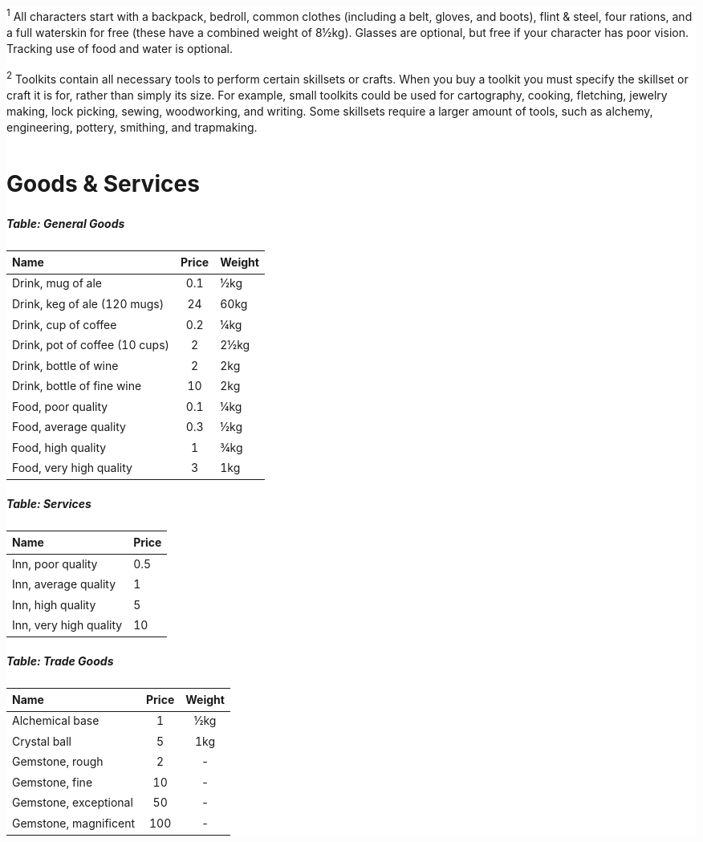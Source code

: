 <sup>1</sup> All characters start with a backpack, bedroll, common clothes (including a belt, gloves, and boots), flint & steel, four rations, and a full waterskin for free (these have a combined weight of 8½kg). Glasses are optional, but free if your character has poor vision. Tracking use of food and water is optional.

<sup>2</sup> Toolkits contain all necessary tools to perform certain skillsets or crafts. When you buy a toolkit you must specify the skillset or craft it is for, rather than simply its size. For example, small toolkits could be used for cartography, cooking, fletching, jewelry making, lock picking, sewing, woodworking, and writing. Some skillsets require a larger amount of tools, such as alchemy, engineering, pottery, smithing, and trapmaking.

# Goods & Services

##### Table: General Goods
| Name | Price | Weight |
|:-|:-:|:-|
| Drink, mug of ale | 0.1 | ½kg |
| Drink, keg of ale (120 mugs) | 24 | 60kg |
| Drink, cup of coffee | 0.2 | ¼kg |
| Drink, pot of coffee (10 cups) | 2 | 2½kg |
| Drink, bottle of wine | 2 | 2kg |
| Drink, bottle of fine wine | 10 | 2kg |
| Food, poor quality | 0.1 | ¼kg |
| Food, average quality | 0.3 | ½kg |
| Food, high quality | 1 | ¾kg |
| Food, very high quality | 3 | 1kg |

##### Table: Services
| Name | Price |
|:-|:-|
| Inn, poor quality | 0.5 |
| Inn, average quality | 1 |
| Inn, high quality | 5 |
| Inn, very high quality | 10 |

##### Table: Trade Goods
| Name | Price | Weight |
|:-|:-:|:-:|
| Alchemical base | 1 | ½kg |
| Crystal ball | 5 | 1kg |
| Gemstone, rough | 2 | - |
| Gemstone, fine | 10 | - |
| Gemstone, exceptional | 50 | - |
| Gemstone, magnificent | 100 | - |